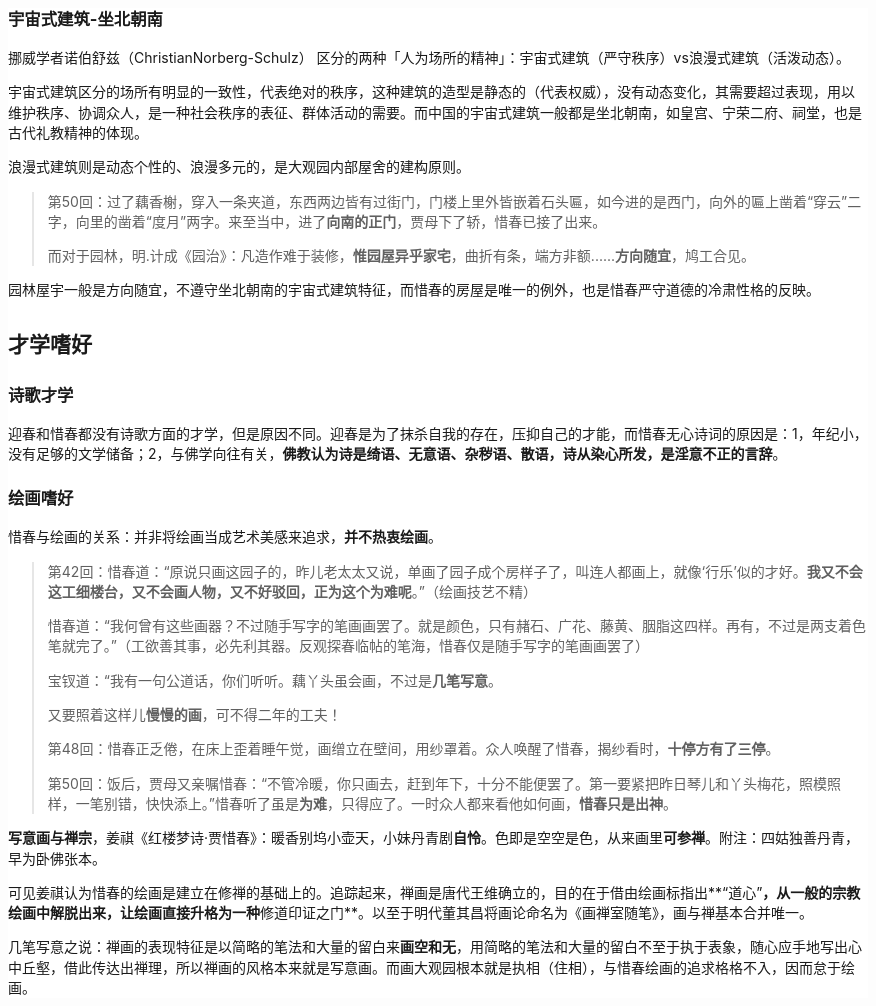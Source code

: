 ### 宇宙式建筑-坐北朝南

挪威学者诺伯舒兹（ChristianNorberg-Schulz） 区分的两种「人为场所的精神」：宇宙式建筑（严守秩序）vs浪漫式建筑（活泼动态）。

宇宙式建筑区分的场所有明显的一致性，代表绝对的秩序，这种建筑的造型是静态的（代表权威），没有动态变化，其需要超过表现，用以维护秩序、协调众人，是一种社会秩序的表征、群体活动的需要。而中国的宇宙式建筑一般都是坐北朝南，如皇宫、宁荣二府、祠堂，也是古代礼教精神的体现。

浪漫式建筑则是动态个性的、浪漫多元的，是大观园内部屋舍的建构原则。

> 第50回：过了藕香榭，穿入一条夹道，东西两边皆有过街门，门楼上里外皆嵌着石头匾，如今进的是西门，向外的匾上凿着“穿云”二字，向里的凿着“度月”两字。来至当中，进了**向南的正门**，贾母下了轿，惜春已接了出来。
>
> 而对于园林，明.计成《园治》：凡造作难于装修，**惟园屋异乎家宅**，曲折有条，端方非额......**方向随宜**，鸠工合见。

园林屋宇一般是方向随宜，不遵守坐北朝南的宇宙式建筑特征，而惜春的房屋是唯一的例外，也是惜春严守道德的冷肃性格的反映。

## 才学嗜好

### 诗歌才学

迎春和惜春都没有诗歌方面的才学，但是原因不同。迎春是为了抹杀自我的存在，压抑自己的才能，而惜春无心诗词的原因是：1，年纪小，没有足够的文学储备；2，与佛学向往有关，**佛教认为诗是绮语、无意语、杂秽语、散语，诗从染心所发，是淫意不正的言辞**。

### 绘画嗜好

惜春与绘画的关系：并非将绘画当成艺术美感来追求，**并不热衷绘画**。

> 第42回：惜春道：“原说只画这园子的，昨儿老太太又说，单画了园子成个房样子了，叫连人都画上，就像‘行乐’似的才好。**我又不会这工细楼台，又不会画人物，又不好驳回，正为这个为难呢**。”（绘画技艺不精）
>
> 惜春道：“我何曾有这些画器？不过随手写字的笔画画罢了。就是颜色，只有赭石、广花、藤黄、胭脂这四样。再有，不过是两支着色笔就完了。”（工欲善其事，必先利其器。反观探春临帖的笔海，惜春仅是随手写字的笔画画罢了）
>
> 宝钗道：“我有一句公道话，你们听听。藕丫头虽会画，不过是**几笔写意**。
>
> 又要照着这样儿**慢慢的画**，可不得二年的工夫！
>
> 第48回：惜春正乏倦，在床上歪着睡午觉，画缯立在壁间，用纱罩着。众人唤醒了惜春，揭纱看时，**十停方有了三停**。
>
> 第50回：饭后，贾母又亲嘱惜春：“不管冷暖，你只画去，赶到年下，十分不能便罢了。第一要紧把昨日琴儿和丫头梅花，照模照样，一笔别错，快快添上。”惜春听了虽是**为难**，只得应了。一时众人都来看他如何画，**惜春只是出神**。

**写意画与禅宗**，姜祺《红楼梦诗·贾惜春》：暖香别坞小壶天，小妹丹青剧**自怜**。色即是空空是色，从来画里**可参禅**。附注：四姑独善丹青，早为卧佛张本。

可见姜祺认为惜春的绘画是建立在修禅的基础上的。追踪起来，禅画是唐代王维确立的，目的在于借由绘画标指出**“道心”**，从一般的宗教绘画中解脱出来，让绘画直接升格为一种**修道印证之门**。以至于明代董其昌将画论命名为《画禅室随笔》，画与禅基本合并唯一。

几笔写意之说：禅画的表现特征是以简略的笔法和大量的留白来**画空和无**，用简略的笔法和大量的留白不至于执于表象，随心应手地写出心中丘壑，借此传达出禅理，所以禅画的风格本来就是写意画。而画大观园根本就是执相（住相），与惜春绘画的追求格格不入，因而怠于绘画。